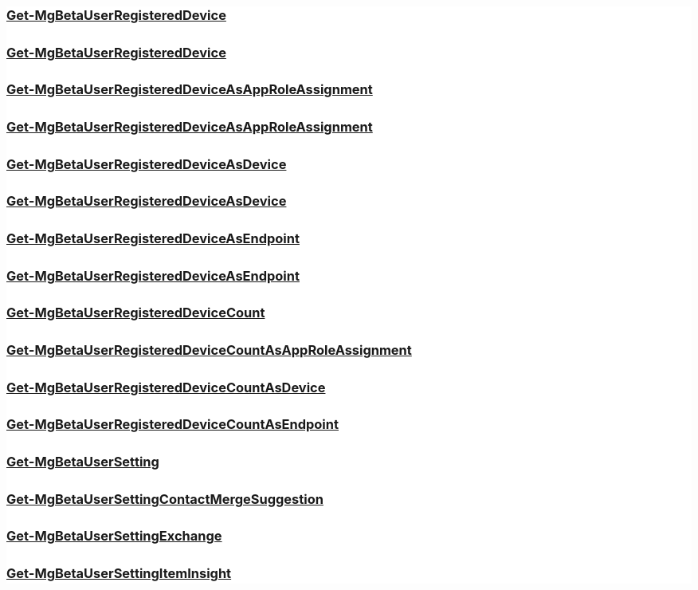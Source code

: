 ### [Get-MgBetaUserRegisteredDevice](Get-MgBetaUserRegisteredDevice.md)

### [Get-MgBetaUserRegisteredDevice](Get-MgBetaUserRegisteredDevice.md)

### [Get-MgBetaUserRegisteredDeviceAsAppRoleAssignment](Get-MgBetaUserRegisteredDeviceAsAppRoleAssignment.md)

### [Get-MgBetaUserRegisteredDeviceAsAppRoleAssignment](Get-MgBetaUserRegisteredDeviceAsAppRoleAssignment.md)

### [Get-MgBetaUserRegisteredDeviceAsDevice](Get-MgBetaUserRegisteredDeviceAsDevice.md)

### [Get-MgBetaUserRegisteredDeviceAsDevice](Get-MgBetaUserRegisteredDeviceAsDevice.md)

### [Get-MgBetaUserRegisteredDeviceAsEndpoint](Get-MgBetaUserRegisteredDeviceAsEndpoint.md)

### [Get-MgBetaUserRegisteredDeviceAsEndpoint](Get-MgBetaUserRegisteredDeviceAsEndpoint.md)

### [Get-MgBetaUserRegisteredDeviceCount](Get-MgBetaUserRegisteredDeviceCount.md)

### [Get-MgBetaUserRegisteredDeviceCountAsAppRoleAssignment](Get-MgBetaUserRegisteredDeviceCountAsAppRoleAssignment.md)

### [Get-MgBetaUserRegisteredDeviceCountAsDevice](Get-MgBetaUserRegisteredDeviceCountAsDevice.md)

### [Get-MgBetaUserRegisteredDeviceCountAsEndpoint](Get-MgBetaUserRegisteredDeviceCountAsEndpoint.md)

### [Get-MgBetaUserSetting](Get-MgBetaUserSetting.md)

### [Get-MgBetaUserSettingContactMergeSuggestion](Get-MgBetaUserSettingContactMergeSuggestion.md)

### [Get-MgBetaUserSettingExchange](Get-MgBetaUserSettingExchange.md)

### [Get-MgBetaUserSettingItemInsight](Get-MgBetaUserSettingItemInsight.md)
